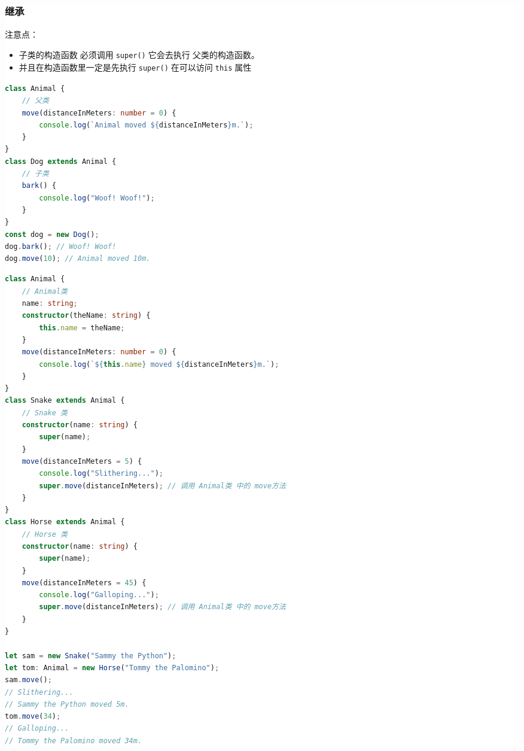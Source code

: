 ### 继承

注意点：

-   子类的构造函数 必须调用 `super()` 它会去执行 父类的构造函数。
-   并且在构造函数里一定是先执行 `super()` 在可以访问 `this` 属性

```typescript
class Animal {
    // 父类
    move(distanceInMeters: number = 0) {
        console.log(`Animal moved ${distanceInMeters}m.`);
    }
}
class Dog extends Animal {
    // 子类
    bark() {
        console.log("Woof! Woof!");
    }
}
const dog = new Dog();
dog.bark(); // Woof! Woof!
dog.move(10); // Animal moved 10m.
```

```typescript
class Animal {
    // Animal类
    name: string;
    constructor(theName: string) {
        this.name = theName;
    }
    move(distanceInMeters: number = 0) {
        console.log(`${this.name} moved ${distanceInMeters}m.`);
    }
}
class Snake extends Animal {
    // Snake 类
    constructor(name: string) {
        super(name);
    }
    move(distanceInMeters = 5) {
        console.log("Slithering...");
        super.move(distanceInMeters); // 调用 Animal类 中的 move方法
    }
}
class Horse extends Animal {
    // Horse 类
    constructor(name: string) {
        super(name);
    }
    move(distanceInMeters = 45) {
        console.log("Galloping...");
        super.move(distanceInMeters); // 调用 Animal类 中的 move方法
    }
}

let sam = new Snake("Sammy the Python");
let tom: Animal = new Horse("Tommy the Palomino");
sam.move();
// Slithering...
// Sammy the Python moved 5m.
tom.move(34);
// Galloping...
// Tommy the Palomino moved 34m.
```